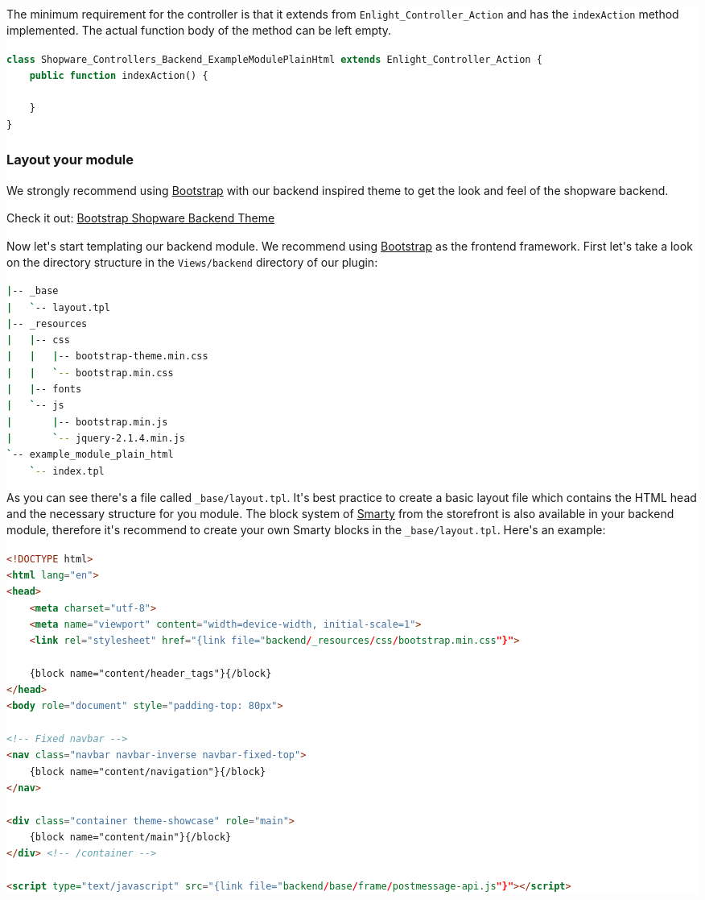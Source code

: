 The minimum requirement for the controller is that it extends from `Enlight_Controller_Action` and has the `indexAction` method implemented. The actual function body of the method can be left empty.

```php
class Shopware_Controllers_Backend_ExampleModulePlainHtml extends Enlight_Controller_Action {
    public function indexAction() {

    }
}
```

### Layout your module

<div class="alert alert-warning">
We strongly recommend using <a href="http://getbootstrap.com/" target="_blank">Bootstrap</a> with our backend inspired theme to get the look and feel of the shopware backend.

Check it out: <a href="https://github.com/shopwareLabs/bootstrap-theme-shopware" target="_blank">Bootstrap Shopware Backend Theme</a>
</div>

Now let's start templating our backend module. We recommend using [Bootstrap](http://getbootstrap.com/) as the frontend framework. First let's take a look on the directory structure in the `Views/backend` directory of our plugin:

```bash
|-- _base
|   `-- layout.tpl
|-- _resources
|   |-- css
|   |   |-- bootstrap-theme.min.css
|   |   `-- bootstrap.min.css
|   |-- fonts
|   `-- js
|       |-- bootstrap.min.js
|       `-- jquery-2.1.4.min.js
`-- example_module_plain_html
    `-- index.tpl
```

As you can see there's a file called `_base/layout.tpl`. It's best practice to create a basic layout file which contains the HTML head and the necessary structure for you module. The block system of [Smarty](http://www.smarty.net/) from the storefront is also available in your backend module, therefore it's recommend to create your own Smarty blocks in the `_base/layout.tpl`. Here's an example:

```html
<!DOCTYPE html>
<html lang="en">
<head>
    <meta charset="utf-8">
    <meta name="viewport" content="width=device-width, initial-scale=1">
    <link rel="stylesheet" href="{link file="backend/_resources/css/bootstrap.min.css"}">
    
    {block name="content/header_tags"}{/block}
</head>
<body role="document" style="padding-top: 80px">

<!-- Fixed navbar -->
<nav class="navbar navbar-inverse navbar-fixed-top">
	{block name="content/navigation"}{/block}
</nav>

<div class="container theme-showcase" role="main">
    {block name="content/main"}{/block}
</div> <!-- /container -->

<script type="text/javascript" src="{link file="backend/base/frame/postmessage-api.js"}"></script>
```